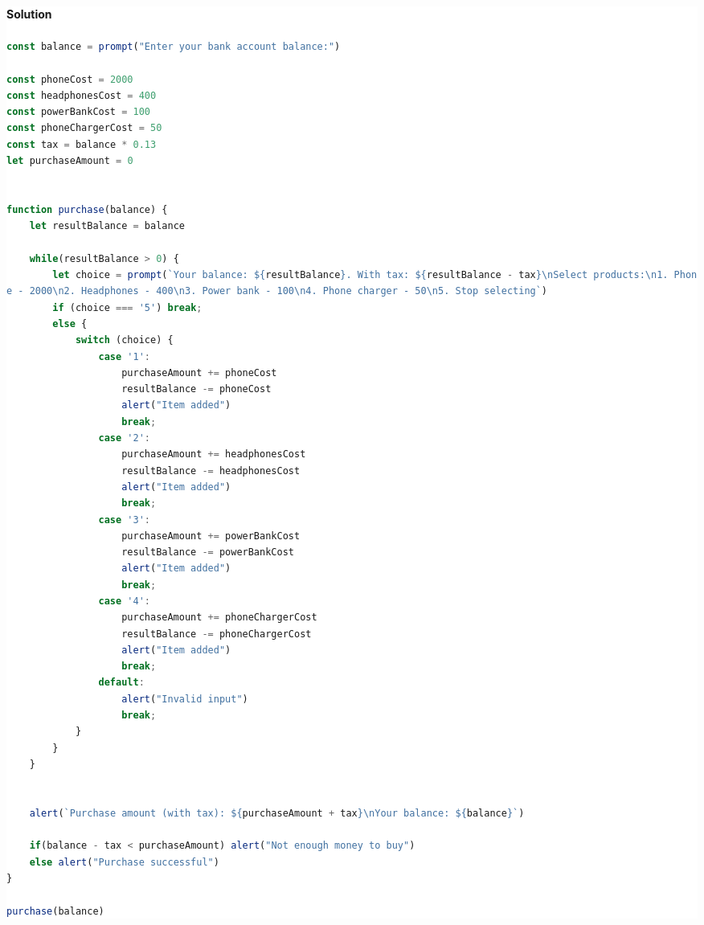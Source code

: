#### Solution

```javascript
const balance = prompt("Enter your bank account balance:")

const phoneCost = 2000
const headphonesCost = 400
const powerBankCost = 100
const phoneChargerCost = 50
const tax = balance * 0.13
let purchaseAmount = 0


function purchase(balance) {
    let resultBalance = balance

    while(resultBalance > 0) {
        let choice = prompt(`Your balance: ${resultBalance}. With tax: ${resultBalance - tax}\nSelect products:\n1. Phone - 2000\n2. Headphones - 400\n3. Power bank - 100\n4. Phone charger - 50\n5. Stop selecting`)
        if (choice === '5') break;
        else {
            switch (choice) {
                case '1':
                    purchaseAmount += phoneCost
                    resultBalance -= phoneCost
                    alert("Item added")
                    break;
                case '2':
                    purchaseAmount += headphonesCost
                    resultBalance -= headphonesCost
                    alert("Item added")
                    break;
                case '3':
                    purchaseAmount += powerBankCost
                    resultBalance -= powerBankCost
                    alert("Item added")
                    break;
                case '4':
                    purchaseAmount += phoneChargerCost
                    resultBalance -= phoneChargerCost
                    alert("Item added")
                    break;
                default:
                    alert("Invalid input")
                    break;
            }
        }
    }


    alert(`Purchase amount (with tax): ${purchaseAmount + tax}\nYour balance: ${balance}`)
    
    if(balance - tax < purchaseAmount) alert("Not enough money to buy")
    else alert("Purchase successful")
}

purchase(balance)
```

